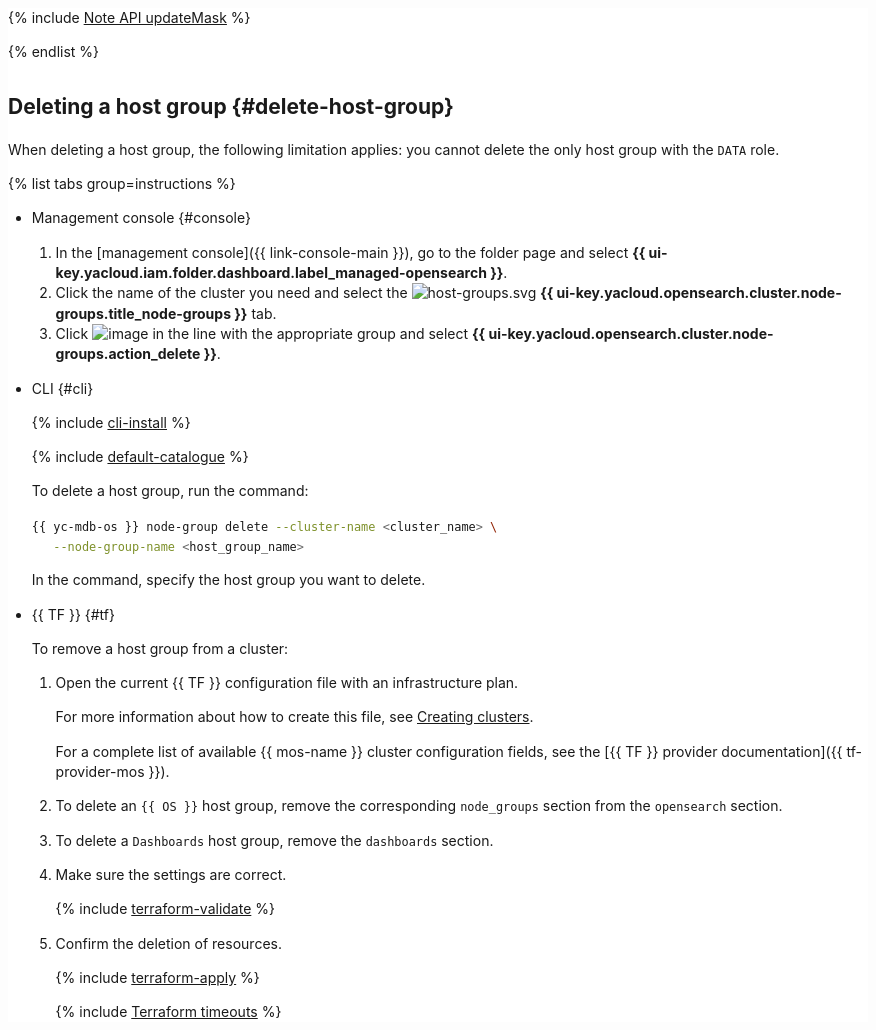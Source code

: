    {% include [Note API updateMask](../../_includes/note-api-updatemask.md) %}

{% endlist %}

## Deleting a host group {#delete-host-group}

When deleting a host group, the following limitation applies: you cannot delete the only host group with the `DATA` role.

{% list tabs group=instructions %}

- Management console {#console}

   1. In the [management console]({{ link-console-main }}), go to the folder page and select **{{ ui-key.yacloud.iam.folder.dashboard.label_managed-opensearch }}**.
   1. Click the name of the cluster you need and select the ![host-groups.svg](../../_assets/console-icons/copy-transparent.svg) **{{ ui-key.yacloud.opensearch.cluster.node-groups.title_node-groups }}** tab.
   1. Click ![image](../../_assets/console-icons/ellipsis.svg) in the line with the appropriate group and select **{{ ui-key.yacloud.opensearch.cluster.node-groups.action_delete }}**.

- CLI {#cli}

   {% include [cli-install](../../_includes/cli-install.md) %}

   {% include [default-catalogue](../../_includes/default-catalogue.md) %}

   To delete a host group, run the command:

   ```bash
   {{ yc-mdb-os }} node-group delete --cluster-name <cluster_name> \
      --node-group-name <host_group_name>
   ```

   In the command, specify the host group you want to delete.

- {{ TF }} {#tf}

   To remove a host group from a cluster:

   1. Open the current {{ TF }} configuration file with an infrastructure plan.

      For more information about how to create this file, see [Creating clusters](cluster-create.md).

      For a complete list of available {{ mos-name }} cluster configuration fields, see the [{{ TF }} provider documentation]({{ tf-provider-mos }}).

   1. To delete an `{{ OS }}` host group, remove the corresponding `node_groups` section from the `opensearch` section.

   1. To delete a `Dashboards` host group, remove the `dashboards` section.

   1. Make sure the settings are correct.

      {% include [terraform-validate](../../_includes/mdb/terraform/validate.md) %}

   1. Confirm the deletion of resources.

      {% include [terraform-apply](../../_includes/mdb/terraform/apply.md) %}

      {% include [Terraform timeouts](../../_includes/mdb/mes/terraform/timeouts.md) %}
